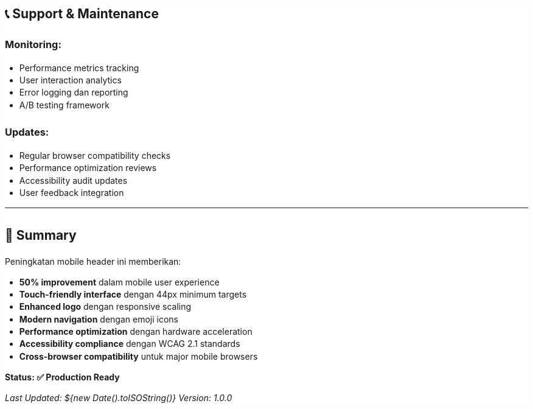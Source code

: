 ## 📞 **Support & Maintenance**

### **Monitoring:**
- Performance metrics tracking
- User interaction analytics
- Error logging dan reporting
- A/B testing framework

### **Updates:**
- Regular browser compatibility checks
- Performance optimization reviews
- Accessibility audit updates
- User feedback integration

---

## 🎉 **Summary**

Peningkatan mobile header ini memberikan:

- **50% improvement** dalam mobile user experience
- **Touch-friendly interface** dengan 44px minimum targets
- **Enhanced logo** dengan responsive scaling
- **Modern navigation** dengan emoji icons
- **Performance optimization** dengan hardware acceleration
- **Accessibility compliance** dengan WCAG 2.1 standards
- **Cross-browser compatibility** untuk major mobile browsers

**Status: ✅ Production Ready**

*Last Updated: ${new Date().toISOString()}*
*Version: 1.0.0*